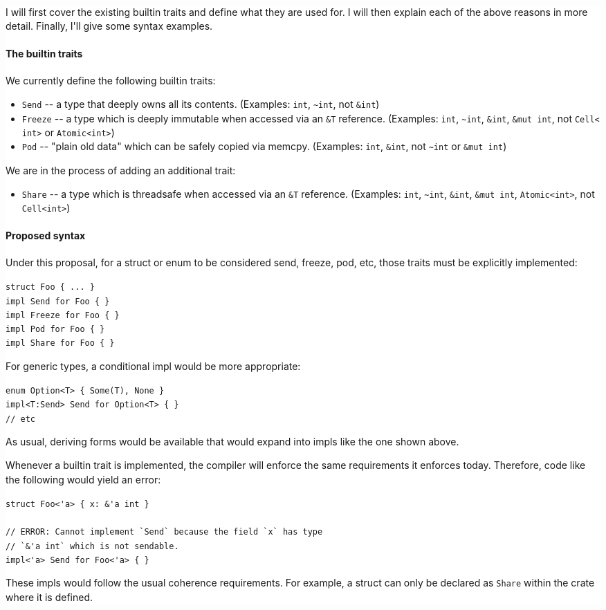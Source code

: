 I will first cover the existing builtin traits and define what they
are used for. I will then explain each of the above reasons in more
detail.  Finally, I'll give some syntax examples.



#### The builtin traits

We currently define the following builtin traits:

- `Send` -- a type that deeply owns all its contents.
  (Examples: `int`, `~int`, not `&int`)
- `Freeze` -- a type which is deeply immutable when accessed via an
  `&T` reference.
  (Examples: `int`, `~int`, `&int`, `&mut int`, not `Cell<int>` or
   `Atomic<int>`)
- `Pod` -- "plain old data" which can be safely copied via memcpy.
  (Examples: `int`, `&int`, not `~int` or `&mut int`)

We are in the process of adding an additional trait:

- `Share` -- a type which is threadsafe when accessed via an `&T`
  reference. (Examples: `int`, `~int`, `&int`, `&mut int`,
  `Atomic<int>`, not `Cell<int>`)

#### Proposed syntax

Under this proposal, for a struct or enum to be considered send,
freeze, pod, etc, those traits must be explicitly implemented:

    struct Foo { ... }
    impl Send for Foo { }
    impl Freeze for Foo { }
    impl Pod for Foo { }
    impl Share for Foo { }

For generic types, a conditional impl would be more appropriate:

    enum Option<T> { Some(T), None }
    impl<T:Send> Send for Option<T> { }
    // etc
    
As usual, deriving forms would be available that would expand into
impls like the one shown above.

Whenever a builtin trait is implemented, the compiler will enforce the
same requirements it enforces today. Therefore, code like the
following would yield an error:

    struct Foo<'a> { x: &'a int }
    
    // ERROR: Cannot implement `Send` because the field `x` has type
    // `&'a int` which is not sendable.
    impl<'a> Send for Foo<'a> { }

These impls would follow the usual coherence requirements. For
example, a struct can only be declared as `Share` within the crate
where it is defined.
